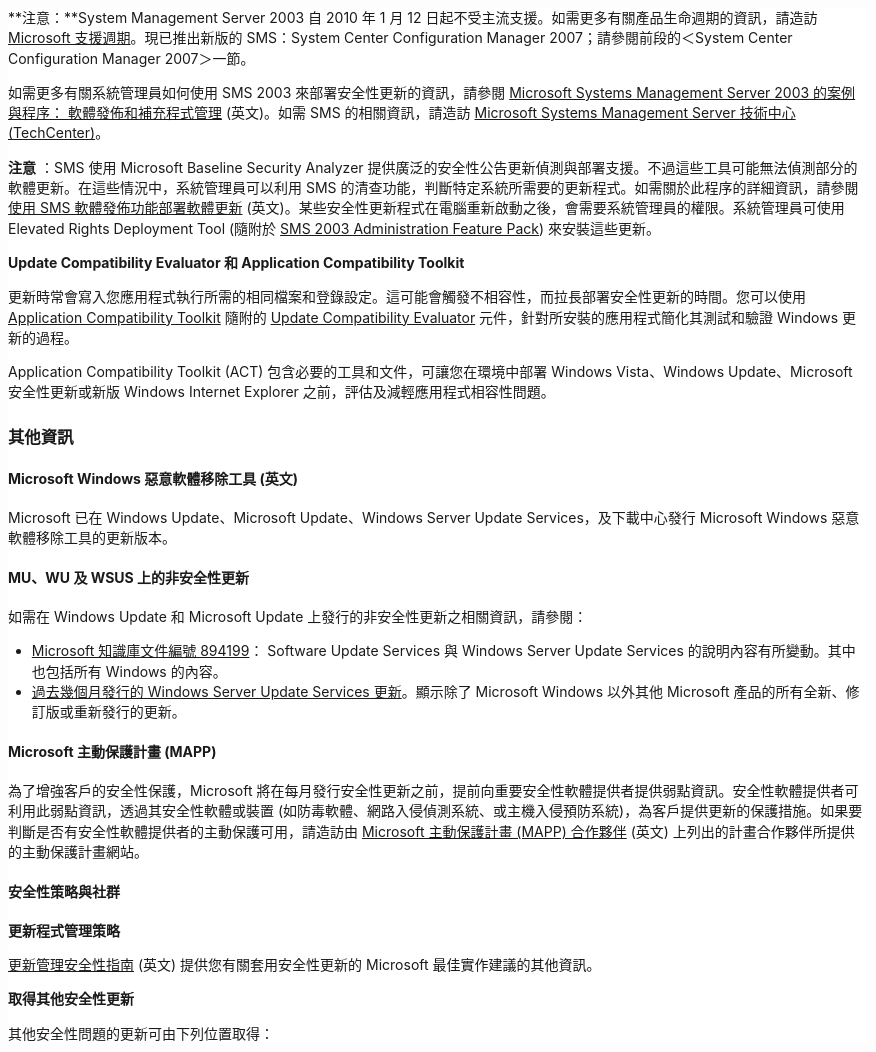 **注意：**System Management Server 2003 自 2010 年 1 月 12 日起不受主流支援。如需更多有關產品生命週期的資訊，請造訪 [Microsoft 支援週期](http://support.microsoft.com/common/international.aspx?rdpath=dm;en-us;lifecycle)。現已推出新版的 SMS：System Center Configuration Manager 2007；請參閱前段的＜System Center Configuration Manager 2007＞一節。

如需更多有關系統管理員如何使用 SMS 2003 來部署安全性更新的資訊，請參閱 [Microsoft Systems Management Server 2003 的案例與程序： 軟體發佈和補充程式管理](http://www.microsoft.com/downloads/en/details.aspx?familyid=32f2bb4c-42f8-4b8d-844f-2553fd78049f&displaylang=en) (英文)。如需 SMS 的相關資訊，請造訪 [Microsoft Systems Management Server 技術中心 (TechCenter)](http://technet.microsoft.com/zh-tw/systemcenter/bb545936.aspx)。

**注意** ：SMS 使用 Microsoft Baseline Security Analyzer 提供廣泛的安全性公告更新偵測與部署支援。不過這些工具可能無法偵測部分的軟體更新。在這些情況中，系統管理員可以利用 SMS 的清查功能，判斷特定系統所需要的更新程式。如需關於此程序的詳細資訊，請參閱[使用 SMS 軟體發佈功能部署軟體更新](http://go.microsoft.com/fwlink/?linkid=33341) (英文)。某些安全性更新程式在電腦重新啟動之後，會需要系統管理員的權限。系統管理員可使用 Elevated Rights Deployment Tool (隨附於 [SMS 2003 Administration Feature Pack](http://www.microsoft.com/downloads/en/details.aspx?familyid=7bd3a16e-1899-4e0b-bb99-1320e816167d&displaylang=en)) 來安裝這些更新。

**Update Compatibility Evaluator 和 Application Compatibility Toolkit**

更新時常會寫入您應用程式執行所需的相同檔案和登錄設定。這可能會觸發不相容性，而拉長部署安全性更新的時間。您可以使用 [Application Compatibility Toolkit](http://www.microsoft.com/downloads/details.aspx?familyid=24da89e9-b581-47b0-b45e-492dd6da2971&displaylang=en) 隨附的 [Update Compatibility Evaluator](http://technet2.microsoft.com/windowsvista/en/library/4279e239-37a4-44aa-aec5-4e70fe39f9de1033.mspx?mfr=true) 元件，針對所安裝的應用程式簡化其測試和驗證 Windows 更新的過程。

Application Compatibility Toolkit (ACT) 包含必要的工具和文件，可讓您在環境中部署 Windows Vista、Windows Update、Microsoft 安全性更新或新版 Windows Internet Explorer 之前，評估及減輕應用程式相容性問題。

### 其他資訊

#### Microsoft Windows 惡意軟體移除工具 (英文)

Microsoft 已在 Windows Update、Microsoft Update、Windows Server Update Services，及下載中心發行 Microsoft Windows 惡意軟體移除工具的更新版本。

#### MU、WU 及 WSUS 上的非安全性更新

如需在 Windows Update 和 Microsoft Update 上發行的非安全性更新之相關資訊，請參閱：

-   [Microsoft 知識庫文件編號 894199](http://support.microsoft.com/kb/894199)： Software Update Services 與 Windows Server Update Services 的說明內容有所變動。其中也包括所有 Windows 的內容。
-   [過去幾個月發行的 Windows Server Update Services 更新](http://technet.microsoft.com/en-us/wsus/bb456965.aspx)。顯示除了 Microsoft Windows 以外其他 Microsoft 產品的所有全新、修訂版或重新發行的更新。

#### Microsoft 主動保護計畫 (MAPP)

為了增強客戶的安全性保護，Microsoft 將在每月發行安全性更新之前，提前向重要安全性軟體提供者提供弱點資訊。安全性軟體提供者可利用此弱點資訊，透過其安全性軟體或裝置 (如防毒軟體、網路入侵偵測系統、或主機入侵預防系統)，為客戶提供更新的保護措施。如果要判斷是否有安全性軟體提供者的主動保護可用，請造訪由 [Microsoft 主動保護計畫 (MAPP) 合作夥伴](http://go.microsoft.com/fwlink/?linkid=215201) (英文) 上列出的計畫合作夥伴所提供的主動保護計畫網站。

#### 安全性策略與社群

**更新程式管理策略**

[更新管理安全性指南](http://go.microsoft.com/fwlink/?linkid=21168) (英文) 提供您有關套用安全性更新的 Microsoft 最佳實作建議的其他資訊。

**取得其他安全性更新**

其他安全性問題的更新可由下列位置取得：
